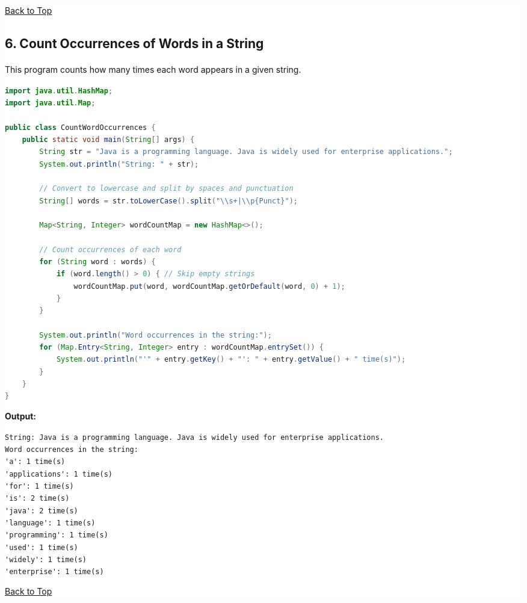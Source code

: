 [Back to Top](#table-of-contents)

## 6. Count Occurrences of Words in a String

This program counts how many times each word appears in a given string.

```java
import java.util.HashMap;
import java.util.Map;

public class CountWordOccurrences {
    public static void main(String[] args) {
        String str = "Java is a programming language. Java is widely used for enterprise applications.";
        System.out.println("String: " + str);
        
        // Convert to lowercase and split by spaces and punctuation
        String[] words = str.toLowerCase().split("\\s+|\\p{Punct}");
        
        Map<String, Integer> wordCountMap = new HashMap<>();
        
        // Count occurrences of each word
        for (String word : words) {
            if (word.length() > 0) { // Skip empty strings
                wordCountMap.put(word, wordCountMap.getOrDefault(word, 0) + 1);
            }
        }
        
        System.out.println("Word occurrences in the string:");
        for (Map.Entry<String, Integer> entry : wordCountMap.entrySet()) {
            System.out.println("'" + entry.getKey() + "': " + entry.getValue() + " time(s)");
        }
    }
}
```

**Output:**
```
String: Java is a programming language. Java is widely used for enterprise applications.
Word occurrences in the string:
'a': 1 time(s)
'applications': 1 time(s)
'for': 1 time(s)
'is': 2 time(s)
'java': 2 time(s)
'language': 1 time(s)
'programming': 1 time(s)
'used': 1 time(s)
'widely': 1 time(s)
'enterprise': 1 time(s)
```

[Back to Top](#table-of-contents)
